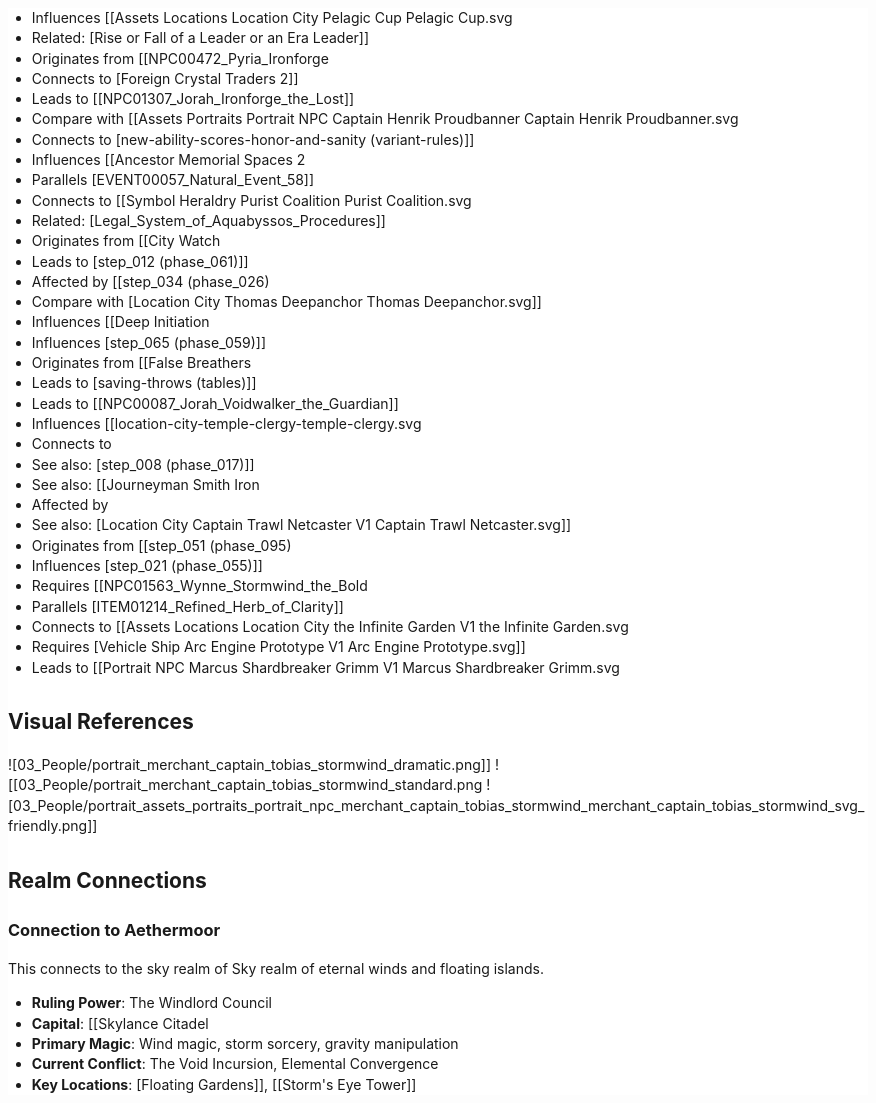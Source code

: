 - Influences [[Assets Locations Location City Pelagic Cup Pelagic Cup.svg
- Related: [Rise or Fall of a Leader or an Era Leader]]
- Originates from [[NPC00472_Pyria_Ironforge
- Connects to [Foreign Crystal Traders 2]]
- Leads to [[NPC01307_Jorah_Ironforge_the_Lost]]
- Compare with [[Assets Portraits Portrait NPC Captain Henrik Proudbanner Captain Henrik Proudbanner.svg
- Connects to [new-ability-scores-honor-and-sanity (variant-rules)]]
- Influences [[Ancestor Memorial Spaces 2
- Parallels [EVENT00057_Natural_Event_58]]
- Connects to [[Symbol Heraldry Purist Coalition Purist Coalition.svg
- Related: [Legal_System_of_Aquabyssos_Procedures]]
- Originates from [[City Watch
- Leads to [step_012 (phase_061)]]
- Affected by [[step_034 (phase_026)
- Compare with [Location City Thomas Deepanchor Thomas Deepanchor.svg]]
- Influences [[Deep Initiation
- Influences [step_065 (phase_059)]]
- Originates from [[False Breathers
- Leads to [saving-throws (tables)]]
- Leads to [[NPC00087_Jorah_Voidwalker_the_Guardian]]
- Influences [[location-city-temple-clergy-temple-clergy.svg
- Connects to
- See also: [step_008 (phase_017)]]
- See also: [[Journeyman Smith Iron
- Affected by
- See also: [Location City Captain Trawl Netcaster V1 Captain Trawl Netcaster.svg]]
- Originates from [[step_051 (phase_095)
- Influences [step_021 (phase_055)]]
- Requires [[NPC01563_Wynne_Stormwind_the_Bold
- Parallels [ITEM01214_Refined_Herb_of_Clarity]]
- Connects to [[Assets Locations Location City the Infinite Garden V1 the Infinite Garden.svg
- Requires [Vehicle Ship Arc Engine Prototype V1 Arc Engine Prototype.svg]]
- Leads to [[Portrait NPC Marcus Shardbreaker Grimm V1 Marcus Shardbreaker Grimm.svg

## Visual References
![03_People/portrait_merchant_captain_tobias_stormwind_dramatic.png]]
![[03_People/portrait_merchant_captain_tobias_stormwind_standard.png
![03_People/portrait_assets_portraits_portrait_npc_merchant_captain_tobias_stormwind_merchant_captain_tobias_stormwind_svg_friendly.png]]

## Realm Connections

### Connection to Aethermoor
This connects to the sky realm of Sky realm of eternal winds and floating islands.

- **Ruling Power**: The Windlord Council
- **Capital**: [[Skylance Citadel
- **Primary Magic**: Wind magic, storm sorcery, gravity manipulation
- **Current Conflict**: The Void Incursion, Elemental Convergence
- **Key Locations**: [Floating Gardens]], [[Storm's Eye Tower]]
